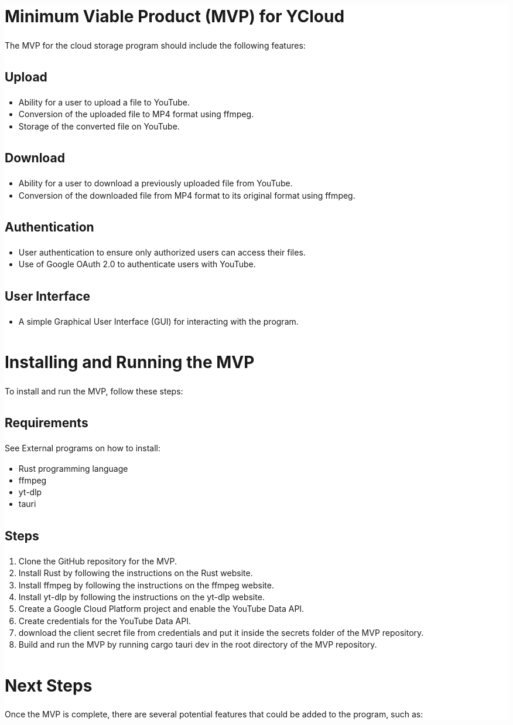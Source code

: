 
# Minimum Viable Product (MVP) for YCloud

The MVP for the cloud storage program should include the following features:

## Upload 
- Ability for a user to upload a file to YouTube.
- Conversion of the uploaded file to MP4 format using ffmpeg.
- Storage of the converted file on YouTube.
## Download
- Ability for a user to download a previously uploaded file from YouTube.
- Conversion of the downloaded file from MP4 format to its original format using ffmpeg.
## Authentication
- User authentication to ensure only authorized users can access their files.
- Use of Google OAuth 2.0 to authenticate users with YouTube.
## User Interface
- A simple Graphical User Interface (GUI) for interacting with the program.

# Installing and Running the MVP
To install and run the MVP, follow these steps:

## Requirements
See External programs on how to install:
- Rust programming language
- ffmpeg
- yt-dlp
- tauri

## Steps
1. Clone the GitHub repository for the MVP.
2. Install Rust by following the instructions on the Rust website.
3. Install ffmpeg by following the instructions on the ffmpeg website.
4. Install yt-dlp by following the instructions on the yt-dlp website.
5. Create a Google Cloud Platform project and enable the YouTube Data API.
6. Create credentials for the YouTube Data API.
7. download the client secret file from credentials and put it inside the secrets folder of the MVP repository.
8. Build and run the MVP by running cargo tauri dev in the root directory of the MVP repository.

# Next Steps
Once the MVP is complete, there are several potential features that could be added to the program, such as:
